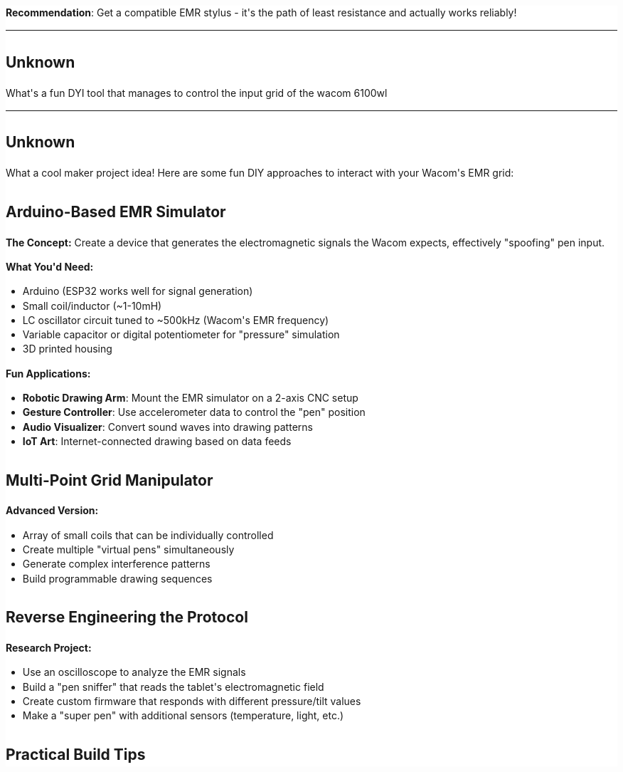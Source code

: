 **Recommendation**: Get a compatible EMR stylus - it's the path of least resistance and actually works reliably!

---

## Unknown

What's a fun DYI tool that manages to control the input grid of the wacom 6100wl

---

## Unknown

What a cool maker project idea! Here are some fun DIY approaches to interact with your Wacom's EMR grid:

## Arduino-Based EMR Simulator

**The Concept:**
Create a device that generates the electromagnetic signals the Wacom expects, effectively "spoofing" pen input.

**What You'd Need:**
- Arduino (ESP32 works well for signal generation)
- Small coil/inductor (~1-10mH) 
- LC oscillator circuit tuned to ~500kHz (Wacom's EMR frequency)
- Variable capacitor or digital potentiometer for "pressure" simulation
- 3D printed housing

**Fun Applications:**
- **Robotic Drawing Arm**: Mount the EMR simulator on a 2-axis CNC setup
- **Gesture Controller**: Use accelerometer data to control the "pen" position
- **Audio Visualizer**: Convert sound waves into drawing patterns
- **IoT Art**: Internet-connected drawing based on data feeds

## Multi-Point Grid Manipulator

**Advanced Version:**
- Array of small coils that can be individually controlled
- Create multiple "virtual pens" simultaneously
- Generate complex interference patterns
- Build programmable drawing sequences

## Reverse Engineering the Protocol

**Research Project:**
- Use an oscilloscope to analyze the EMR signals
- Build a "pen sniffer" that reads the tablet's electromagnetic field
- Create custom firmware that responds with different pressure/tilt values
- Make a "super pen" with additional sensors (temperature, light, etc.)

## Practical Build Tips
